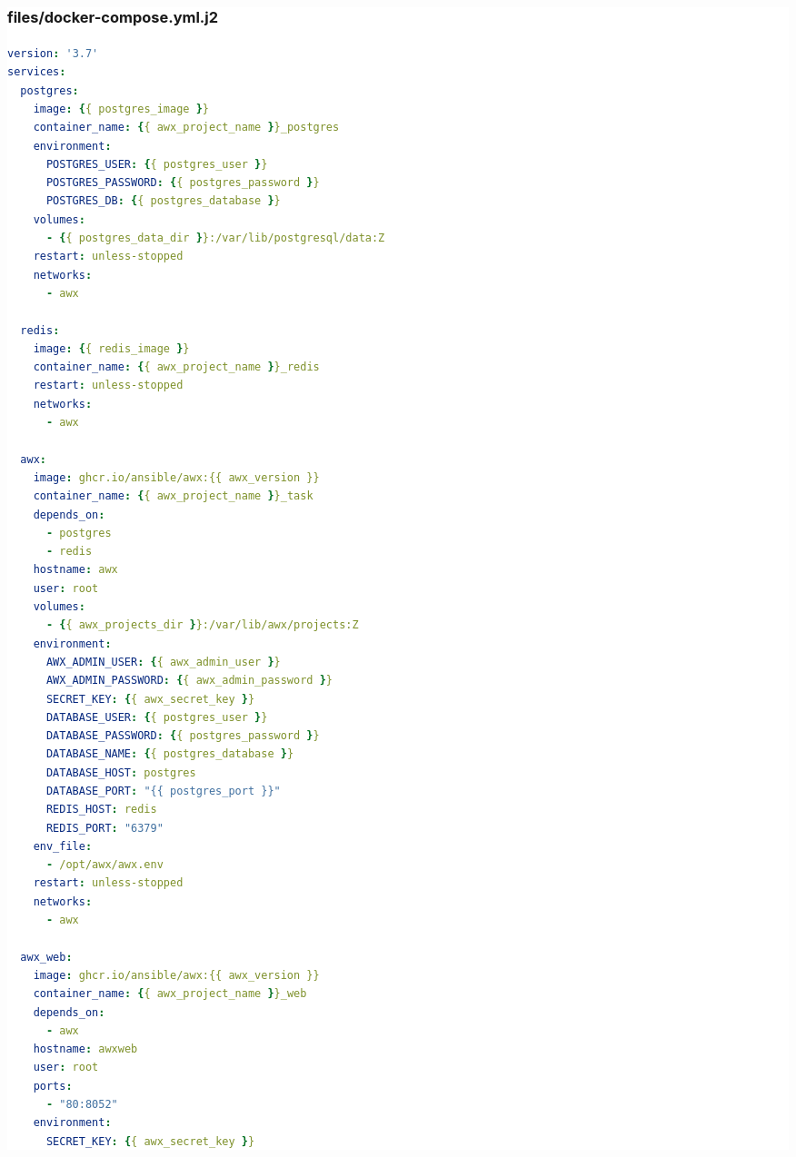 ### files/docker-compose.yml.j2

```yaml
version: '3.7'
services:
  postgres:
    image: {{ postgres_image }}
    container_name: {{ awx_project_name }}_postgres
    environment:
      POSTGRES_USER: {{ postgres_user }}
      POSTGRES_PASSWORD: {{ postgres_password }}
      POSTGRES_DB: {{ postgres_database }}
    volumes:
      - {{ postgres_data_dir }}:/var/lib/postgresql/data:Z
    restart: unless-stopped
    networks:
      - awx

  redis:
    image: {{ redis_image }}
    container_name: {{ awx_project_name }}_redis
    restart: unless-stopped
    networks:
      - awx

  awx:
    image: ghcr.io/ansible/awx:{{ awx_version }}
    container_name: {{ awx_project_name }}_task
    depends_on:
      - postgres
      - redis
    hostname: awx
    user: root
    volumes:
      - {{ awx_projects_dir }}:/var/lib/awx/projects:Z
    environment:
      AWX_ADMIN_USER: {{ awx_admin_user }}
      AWX_ADMIN_PASSWORD: {{ awx_admin_password }}
      SECRET_KEY: {{ awx_secret_key }}
      DATABASE_USER: {{ postgres_user }}
      DATABASE_PASSWORD: {{ postgres_password }}
      DATABASE_NAME: {{ postgres_database }}
      DATABASE_HOST: postgres
      DATABASE_PORT: "{{ postgres_port }}"
      REDIS_HOST: redis
      REDIS_PORT: "6379"
    env_file:
      - /opt/awx/awx.env
    restart: unless-stopped
    networks:
      - awx

  awx_web:
    image: ghcr.io/ansible/awx:{{ awx_version }}
    container_name: {{ awx_project_name }}_web
    depends_on:
      - awx
    hostname: awxweb
    user: root
    ports:
      - "80:8052"
    environment:
      SECRET_KEY: {{ awx_secret_key }}
```